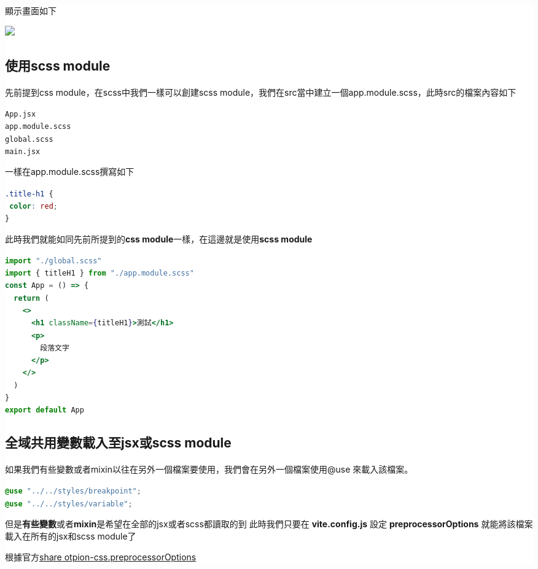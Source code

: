 顯示畫面如下

![](https://hackmd.io/_uploads/BJ52K1PH2.png)

## 使用scss module

先前提到css module，在scss中我們一樣可以創建scss module，我們在src當中建立一個<span class="red ">app.module.scss</span>，此時src的檔案內容如下

```bash
App.jsx
app.module.scss
global.scss
main.jsx
```

一樣在app.module.scss撰寫如下

```scss
.title-h1 {
 color: red;
}
```

此時我們就能如同先前所提到的**css module**一樣，在這邊就是使用**scss module**

```jsx
import "./global.scss"
import { titleH1 } from "./app.module.scss"
const App = () => {
  return (
    <>
      <h1 className={titleH1}>測試</h1>
      <p>
        段落文字
      </p>
    </>
  )
}
export default App
```

## 全域共用變數載入至jsx或scss module

如果我們有些變數或者mixin以往在另外一個檔案要使用，我們會在另外一個檔案使用@use 來載入該檔案。

```scss
@use "../../styles/breakpoint";
@use "../../styles/variable";
```

但是**有些變數**或者**mixin**是<span class="red">希望在全部的jsx或者scss都讀取的到</span>
此時我們只要在 **vite.config.js** 設定 **preprocessorOptions** 就能將該檔案載入在所有的jsx和scss module了

根據官方[share otpion-css.preprocessorOptions](https://vitejs.dev/config/shared-options.html#css-preprocessoroptions)
